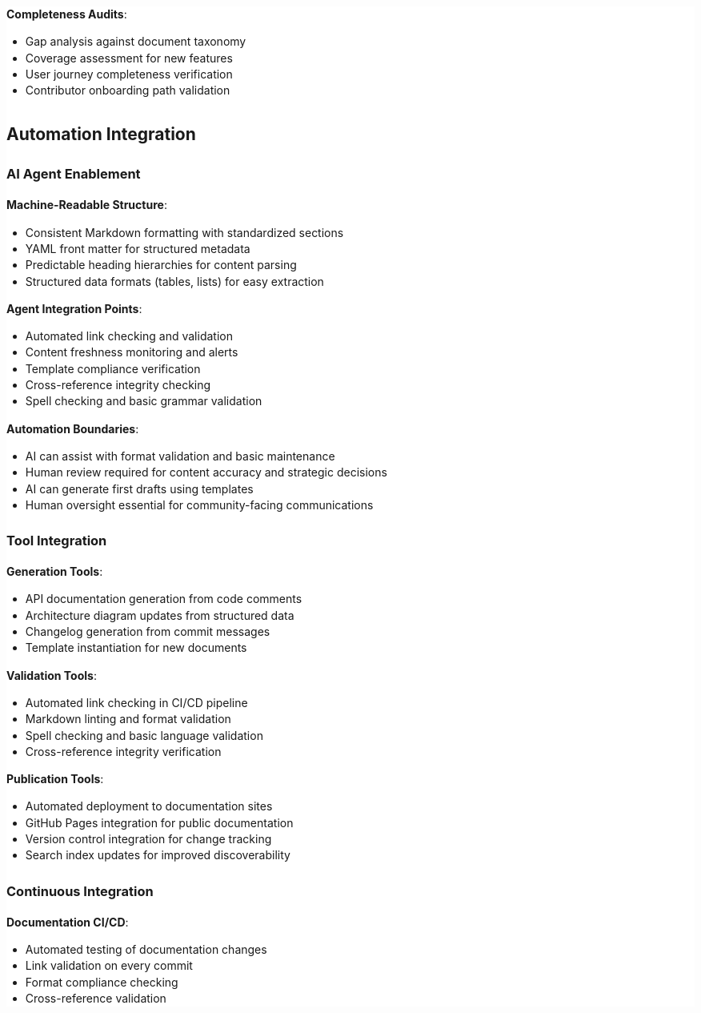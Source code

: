 **Completeness Audits**:
- Gap analysis against document taxonomy
- Coverage assessment for new features
- User journey completeness verification
- Contributor onboarding path validation

## Automation Integration

### AI Agent Enablement

**Machine-Readable Structure**:
- Consistent Markdown formatting with standardized sections
- YAML front matter for structured metadata
- Predictable heading hierarchies for content parsing
- Structured data formats (tables, lists) for easy extraction

**Agent Integration Points**:
- Automated link checking and validation
- Content freshness monitoring and alerts
- Template compliance verification
- Cross-reference integrity checking
- Spell checking and basic grammar validation

**Automation Boundaries**:
- AI can assist with format validation and basic maintenance
- Human review required for content accuracy and strategic decisions
- AI can generate first drafts using templates
- Human oversight essential for community-facing communications

### Tool Integration

**Generation Tools**:
- API documentation generation from code comments
- Architecture diagram updates from structured data
- Changelog generation from commit messages
- Template instantiation for new documents

**Validation Tools**:
- Automated link checking in CI/CD pipeline
- Markdown linting and format validation
- Spell checking and basic language validation
- Cross-reference integrity verification

**Publication Tools**:
- Automated deployment to documentation sites
- GitHub Pages integration for public documentation
- Version control integration for change tracking
- Search index updates for improved discoverability

### Continuous Integration

**Documentation CI/CD**:
- Automated testing of documentation changes
- Link validation on every commit
- Format compliance checking
- Cross-reference validation
